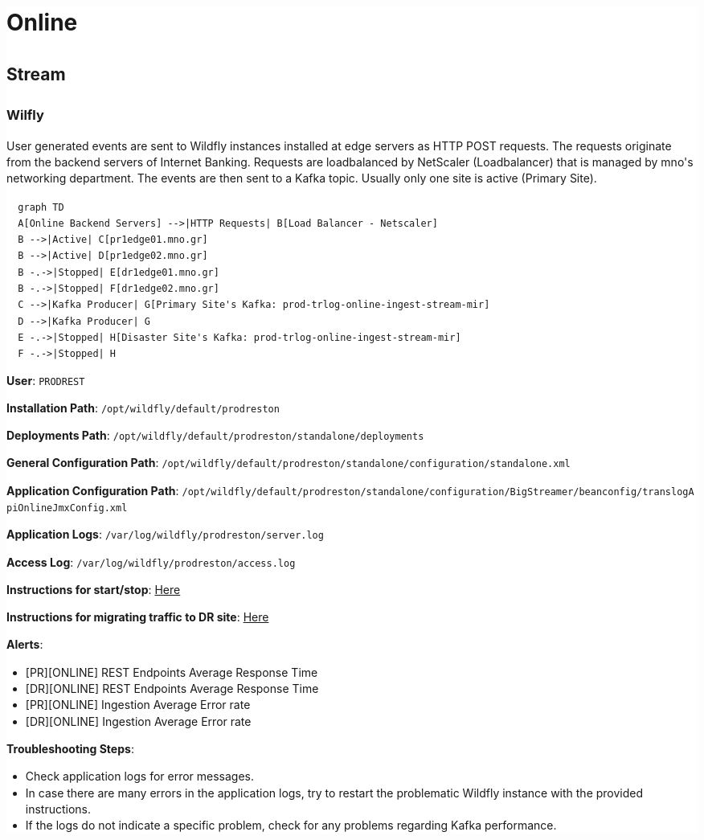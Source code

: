 # Online

## Stream

### Wilfly

User generated events are sent to Wildfly instances installed at edge servers as HTTP POST requests. The requests originate from the backend servers of Internet Banking. Requests are loadbalanced by NetScaler (Loadbalancer) that is managed by mno's networking department. The events are then sent to a Kafka topic. Usually only one site is active (Primary Site).

```mermaid
  graph TD
  A[Online Backend Servers] -->|HTTP Requests| B[Load Balancer - Netscaler]
  B -->|Active| C[pr1edge01.mno.gr]
  B -->|Active| D[pr1edge02.mno.gr]
  B -.->|Stopped| E[dr1edge01.mno.gr]
  B -.->|Stopped| F[dr1edge02.mno.gr]
  C -->|Kafka Producer| G[Primary Site's Kafka: prod-trlog-online-ingest-stream-mir]
  D -->|Kafka Producer| G
  E -.->|Stopped| H[Disaster Site's Kafka: prod-trlog-online-ingest-stream-mir]
  F -.->|Stopped| H
```

**User**: `PRODREST`

**Installation Path**: `/opt/wildfly/default/prodreston`

**Deployments Path**: `/opt/wildfly/default/prodreston/standalone/deployments`

**General Configuration Path**: `/opt/wildfly/default/prodreston/standalone/configuration/standalone.xml`

**Application Configuration Path**: `/opt/wildfly/default/prodreston/standalone/configuration/BigStreamer/beanconfig/translogApiOnlineJmxConfig.xml`

**Application Logs**: `/var/log/wildfly/prodreston/server.log`

**Access Log**: `/var/log/wildfly/prodreston/access.log`

**Instructions for start/stop**: [Here](../procedures/manage_wildfly.md)

**Instructions for migrating traffic to DR site**: [Here](../procedures/failover.md)

**Alerts**:

- [PR][ONLINE] REST Endpoints Average Response Time
- [DR][ONLINE] REST Endpoints Average Response Time
- [PR][ONLINE] Ingestion Average Error rate
- [DR][ONLINE] Ingestion Average Error rate

**Troubleshooting Steps**:

- Check application logs for error messages.
- In case there are many errors in the application logs, try to restart the problematic Wildfly instance with the provided instructions.
- If the logs do not indicate a specific problem, check for any problems regarding Kafka performance.
